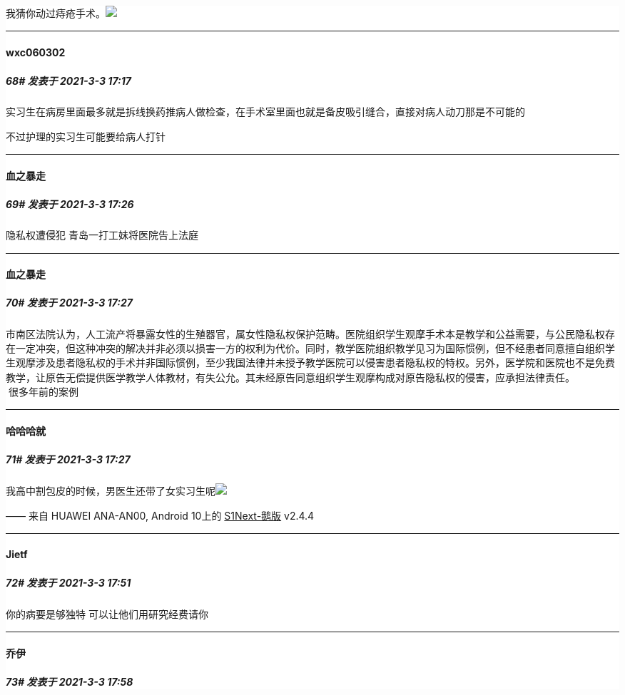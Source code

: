 
我猜你动过痔疮手术。<img src="https://static.saraba1st.com/image/smiley/face2017/067.png" referrerpolicy="no-referrer">


*****

####  wxc060302  
##### 68#       发表于 2021-3-3 17:17


实习生在病房里面最多就是拆线换药推病人做检查，在手术室里面也就是备皮吸引缝合，直接对病人动刀那是不可能的

不过护理的实习生可能要给病人打针


*****

####  血之暴走  
##### 69#       发表于 2021-3-3 17:26


隐私权遭侵犯 青岛一打工妹将医院告上法庭


*****

####  血之暴走  
##### 70#       发表于 2021-3-3 17:27


市南区法院认为，人工流产将暴露女性的生殖器官，属女性隐私权保护范畴。医院组织学生观摩手术本是教学和公益需要，与公民隐私权存在一定冲突，但这种冲突的解决并非必须以损害一方的权利为代价。同时，教学医院组织教学见习为国际惯例，但不经患者同意擅自组织学生观摩涉及患者隐私权的手术并非国际惯例，至少我国法律并未授予教学医院可以侵害患者隐私权的特权。另外，医学院和医院也不是免费教学，让原告无偿提供医学教学人体教材，有失公允。其未经原告同意组织学生观摩构成对原告隐私权的侵害，应承担法律责任。               很多年前的案例


*****

####  哈哈哈就  
##### 71#       发表于 2021-3-3 17:27


我高中割包皮的时候，男医生还带了女实习生呢<img src="https://static.saraba1st.com/image/smiley/face2017/001.png" referrerpolicy="no-referrer">

—— 来自 HUAWEI ANA-AN00, Android 10上的 [S1Next-鹅版](https://github.com/ykrank/S1-Next/releases) v2.4.4


*****

####  Jietf  
##### 72#       发表于 2021-3-3 17:51


你的病要是够独特 可以让他们用研究经费请你


*****

####  乔伊  
##### 73#       发表于 2021-3-3 17:58
